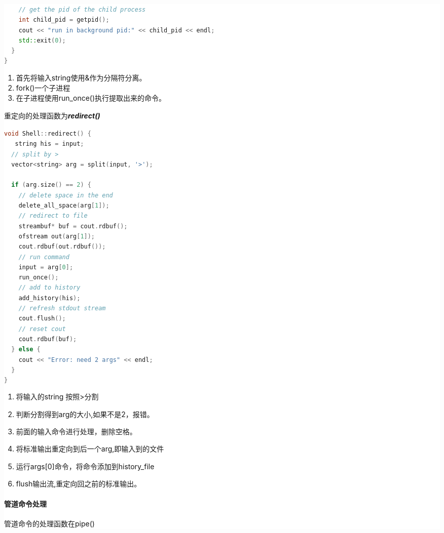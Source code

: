 ```cc
    // get the pid of the child process
    int child_pid = getpid();
    cout << "run in background pid:" << child_pid << endl;
    std::exit(0);
  }
}
```
1. 首先将输入string使用&作为分隔符分离。
2. fork()一个子进程
3. 在子进程使用run_once()执行提取出来的命令。

重定向的处理函数为***redirect()***

```cc
void Shell::redirect() {
   string his = input;
  // split by >
  vector<string> arg = split(input, '>');

  if (arg.size() == 2) {
    // delete space in the end
    delete_all_space(arg[1]);
    // redirect to file
    streambuf* buf = cout.rdbuf();
    ofstream out(arg[1]);
    cout.rdbuf(out.rdbuf());
    // run command
    input = arg[0];
    run_once();
    // add to history
    add_history(his);
    // refresh stdout stream
    cout.flush();
    // reset cout
    cout.rdbuf(buf);
  } else {
    cout << "Error: need 2 args" << endl;
  }
}
```
1. 将输入的string 按照>分割

2. 判断分割得到arg的大小,如果不是2，报错。

3. 前面的输入命令进行处理，删除空格。

4. 将标准输出重定向到后一个arg,即输入到的文件

5. 运行args[0]命令，将命令添加到history_file

6. flush输出流,重定向回之前的标准输出。

#### 管道命令处理

管道命令的处理函数在pipe()
